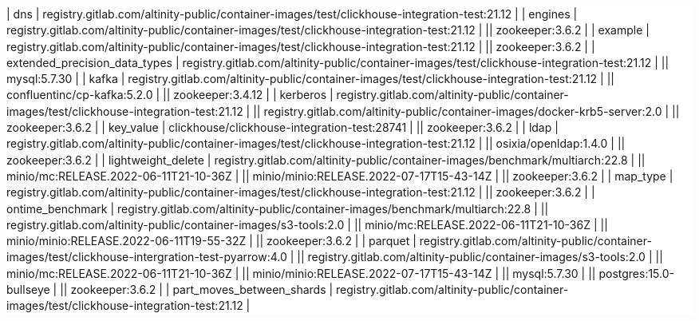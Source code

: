 | dns | registry.gitlab.com/altinity-public/container-images/test/clickhouse-integration-test:21.12 |
| engines | registry.gitlab.com/altinity-public/container-images/test/clickhouse-integration-test:21.12 |
|| zookeeper:3.6.2 |
| example | registry.gitlab.com/altinity-public/container-images/test/clickhouse-integration-test:21.12 |
|| zookeeper:3.6.2 |
| extended_precision_data_types | registry.gitlab.com/altinity-public/container-images/test/clickhouse-integration-test:21.12 |
|| mysql:5.7.30 |
| kafka | registry.gitlab.com/altinity-public/container-images/test/clickhouse-integration-test:21.12 |
|| confluentinc/cp-kafka:5.2.0 |
|| zookeeper:3.4.12 |
| kerberos | registry.gitlab.com/altinity-public/container-images/test/clickhouse-integration-test:21.12 |
|| registry.gitlab.com/altinity-public/container-images/docker-krb5-server:2.0 |
|| zookeeper:3.6.2 |
| key_value | clickhouse/clickhouse-integration-test:28741 |
|| zookeeper:3.6.2 |
| ldap | registry.gitlab.com/altinity-public/container-images/test/clickhouse-integration-test:21.12 |
|| osixia/openldap:1.4.0 |
|| zookeeper:3.6.2 |
| lightweight_delete | registry.gitlab.com/altinity-public/container-images/benchmark/multiarch:22.8 |
|| minio/mc:RELEASE.2022-06-11T21-10-36Z |
|| minio/minio:RELEASE.2022-07-17T15-43-14Z |
|| zookeeper:3.6.2 |
| map_type | registry.gitlab.com/altinity-public/container-images/test/clickhouse-integration-test:21.12 |
|| zookeeper:3.6.2 |
| ontime_benchmark | registry.gitlab.com/altinity-public/container-images/benchmark/multiarch:22.8 |
|| registry.gitlab.com/altinity-public/container-images/s3-tools:2.0 |
|| minio/mc:RELEASE.2022-06-11T21-10-36Z |
|| minio/minio:RELEASE.2022-06-11T19-55-32Z |
|| zookeeper:3.6.2 |
| parquet | registry.gitlab.com/altinity-public/container-images/test/clickhouse-intergration-test-pyarrow:4.0 |
|| registry.gitlab.com/altinity-public/container-images/s3-tools:2.0 |
|| minio/mc:RELEASE.2022-06-11T21-10-36Z |
|| minio/minio:RELEASE.2022-07-17T15-43-14Z |
|| mysql:5.7.30 |
|| postgres:15.0-bullseye |
|| zookeeper:3.6.2 |
| part_moves_between_shards | registry.gitlab.com/altinity-public/container-images/test/clickhouse-integration-test:21.12 |